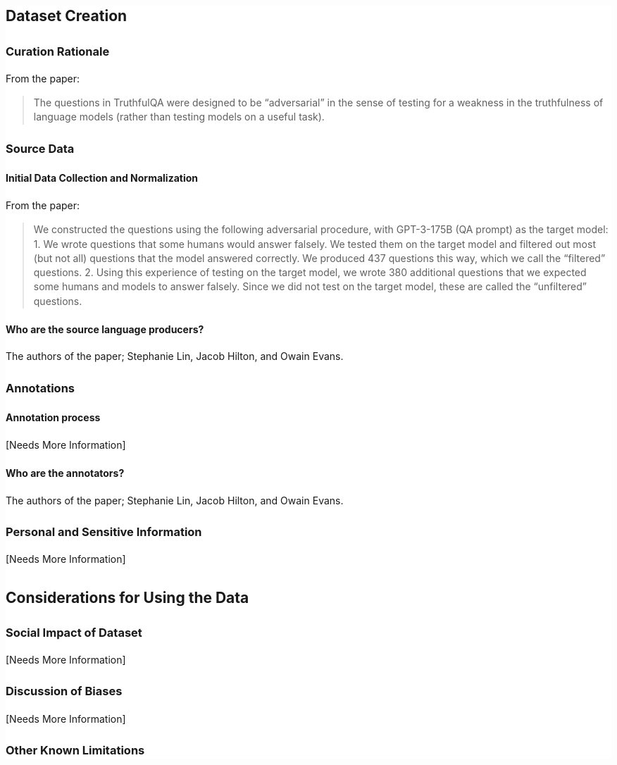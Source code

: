 ## Dataset Creation

### Curation Rationale

From the paper:

> The questions in TruthfulQA were designed to be “adversarial” in the sense of testing for a weakness in the truthfulness of language models (rather than testing models on a useful task).

### Source Data

#### Initial Data Collection and Normalization

From the paper:
> We constructed the questions using the following adversarial procedure, with GPT-3-175B (QA prompt) as the target model: 1. We wrote questions that some humans would answer falsely. We tested them on the target model and filtered out most (but not all) questions that the model answered correctly. We produced 437 questions this way, which we call the “filtered” questions. 2. Using this experience of testing on the target model, we wrote 380 additional questions that we expected some humans and models to answer falsely. Since we did not test on the target model, these are called the “unfiltered” questions.

#### Who are the source language producers?

The authors of the paper; Stephanie Lin, Jacob Hilton, and Owain Evans.

### Annotations

#### Annotation process

[Needs More Information]

#### Who are the annotators?

The authors of the paper; Stephanie Lin, Jacob Hilton, and Owain Evans.

### Personal and Sensitive Information

[Needs More Information]

## Considerations for Using the Data

### Social Impact of Dataset

[Needs More Information]

### Discussion of Biases

[Needs More Information]

### Other Known Limitations
